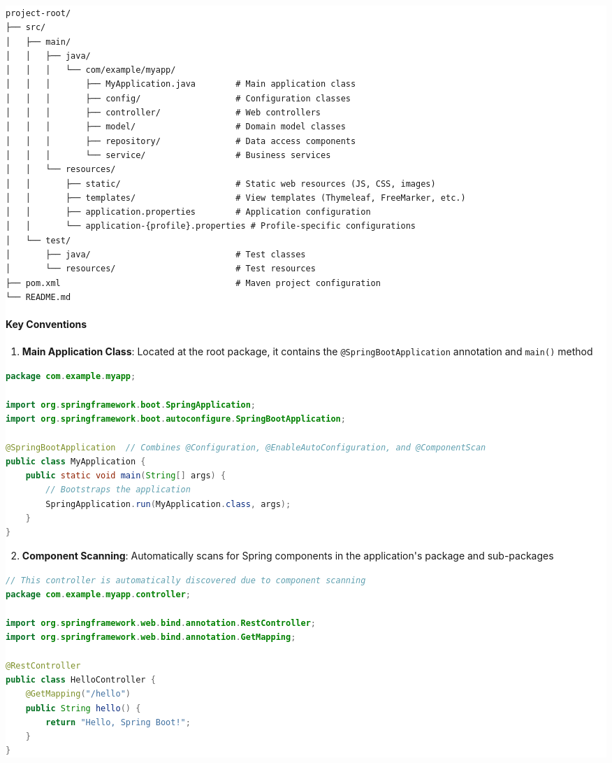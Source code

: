 ```
project-root/
├── src/
│   ├── main/
│   │   ├── java/
│   │   │   └── com/example/myapp/
│   │   │       ├── MyApplication.java        # Main application class
│   │   │       ├── config/                   # Configuration classes
│   │   │       ├── controller/               # Web controllers
│   │   │       ├── model/                    # Domain model classes
│   │   │       ├── repository/               # Data access components
│   │   │       └── service/                  # Business services
│   │   └── resources/
│   │       ├── static/                       # Static web resources (JS, CSS, images)
│   │       ├── templates/                    # View templates (Thymeleaf, FreeMarker, etc.)
│   │       ├── application.properties        # Application configuration
│   │       └── application-{profile}.properties # Profile-specific configurations
│   └── test/
│       ├── java/                             # Test classes
│       └── resources/                        # Test resources
├── pom.xml                                   # Maven project configuration
└── README.md
```

#### Key Conventions

1. **Main Application Class**: Located at the root package, it contains the `@SpringBootApplication` annotation and `main()` method

```java
package com.example.myapp;

import org.springframework.boot.SpringApplication;
import org.springframework.boot.autoconfigure.SpringBootApplication;

@SpringBootApplication  // Combines @Configuration, @EnableAutoConfiguration, and @ComponentScan
public class MyApplication {
    public static void main(String[] args) {
        // Bootstraps the application
        SpringApplication.run(MyApplication.class, args);
    }
}
```

2. **Component Scanning**: Automatically scans for Spring components in the application's package and sub-packages

```java
// This controller is automatically discovered due to component scanning
package com.example.myapp.controller;

import org.springframework.web.bind.annotation.RestController;
import org.springframework.web.bind.annotation.GetMapping;

@RestController
public class HelloController {
    @GetMapping("/hello")
    public String hello() {
        return "Hello, Spring Boot!";
    }
}
```
